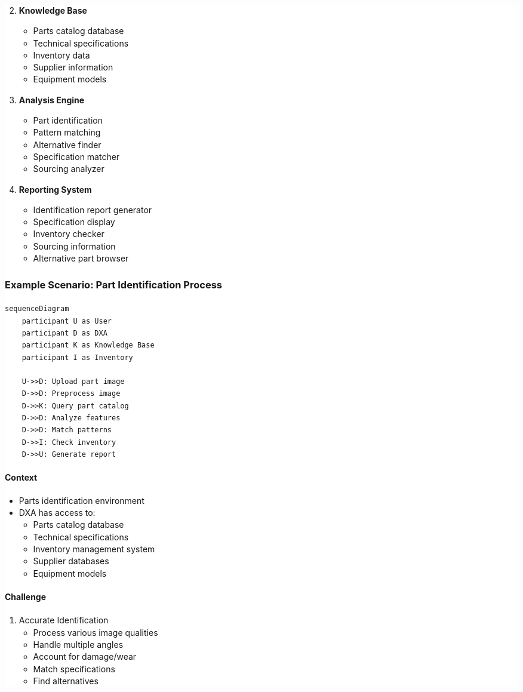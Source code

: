 2. **Knowledge Base**
   - Parts catalog database
   - Technical specifications
   - Inventory data
   - Supplier information
   - Equipment models

3. **Analysis Engine**
   - Part identification
   - Pattern matching
   - Alternative finder
   - Specification matcher
   - Sourcing analyzer

4. **Reporting System**
   - Identification report generator
   - Specification display
   - Inventory checker
   - Sourcing information
   - Alternative part browser

### Example Scenario: Part Identification Process

```mermaid
sequenceDiagram
    participant U as User
    participant D as DXA
    participant K as Knowledge Base
    participant I as Inventory
    
    U->>D: Upload part image
    D->>D: Preprocess image
    D->>K: Query part catalog
    D->>D: Analyze features
    D->>D: Match patterns
    D->>I: Check inventory
    D->>U: Generate report
```

#### Context

- Parts identification environment
- DXA has access to:
  - Parts catalog database
  - Technical specifications
  - Inventory management system
  - Supplier databases
  - Equipment models

#### Challenge

1. Accurate Identification
   - Process various image qualities
   - Handle multiple angles
   - Account for damage/wear
   - Match specifications
   - Find alternatives
